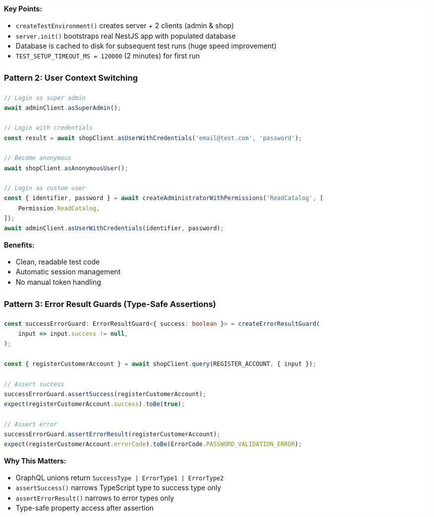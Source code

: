 **Key Points:**
- `createTestEnvironment()` creates server + 2 clients (admin & shop)
- `server.init()` bootstraps real NestJS app with populated database
- Database is cached to disk for subsequent test runs (huge speed improvement)
- `TEST_SETUP_TIMEOUT_MS = 120000` (2 minutes) for first run

### Pattern 2: User Context Switching

```typescript
// Login as super admin
await adminClient.asSuperAdmin();

// Login with credentials
const result = await shopClient.asUserWithCredentials('email@test.com', 'password');

// Become anonymous
await shopClient.asAnonymousUser();

// Login as custom user
const { identifier, password } = await createAdministratorWithPermissions('ReadCatalog', [
    Permission.ReadCatalog,
]);
await adminClient.asUserWithCredentials(identifier, password);
```

**Benefits:**
- Clean, readable test code
- Automatic session management
- No manual token handling

### Pattern 3: Error Result Guards (Type-Safe Assertions)

```typescript
const successErrorGuard: ErrorResultGuard<{ success: boolean }> = createErrorResultGuard(
    input => input.success != null,
);

const { registerCustomerAccount } = await shopClient.query(REGISTER_ACCOUNT, { input });

// Assert success
successErrorGuard.assertSuccess(registerCustomerAccount);
expect(registerCustomerAccount.success).toBe(true);

// Assert error
successErrorGuard.assertErrorResult(registerCustomerAccount);
expect(registerCustomerAccount.errorCode).toBe(ErrorCode.PASSWORD_VALIDATION_ERROR);
```

**Why This Matters:**
- GraphQL unions return `SuccessType | ErrorType1 | ErrorType2`
- `assertSuccess()` narrows TypeScript type to success type only
- `assertErrorResult()` narrows to error types only
- Type-safe property access after assertion
